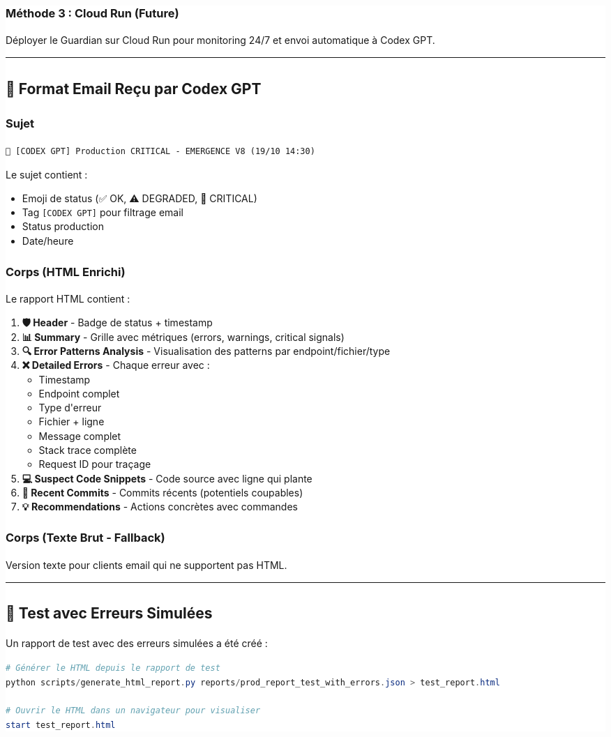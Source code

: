 ### Méthode 3 : Cloud Run (Future)

Déployer le Guardian sur Cloud Run pour monitoring 24/7 et envoi automatique à Codex GPT.

---

## 📧 Format Email Reçu par Codex GPT

### Sujet

```
🚨 [CODEX GPT] Production CRITICAL - EMERGENCE V8 (19/10 14:30)
```

Le sujet contient :
- Emoji de status (✅ OK, ⚠️ DEGRADED, 🚨 CRITICAL)
- Tag `[CODEX GPT]` pour filtrage email
- Status production
- Date/heure

### Corps (HTML Enrichi)

Le rapport HTML contient :

1. **🛡️ Header** - Badge de status + timestamp
2. **📊 Summary** - Grille avec métriques (errors, warnings, critical signals)
3. **🔍 Error Patterns Analysis** - Visualisation des patterns par endpoint/fichier/type
4. **❌ Detailed Errors** - Chaque erreur avec :
   - Timestamp
   - Endpoint complet
   - Type d'erreur
   - Fichier + ligne
   - Message complet
   - Stack trace complète
   - Request ID pour traçage
5. **💻 Suspect Code Snippets** - Code source avec ligne qui plante
6. **🔀 Recent Commits** - Commits récents (potentiels coupables)
7. **💡 Recommendations** - Actions concrètes avec commandes

### Corps (Texte Brut - Fallback)

Version texte pour clients email qui ne supportent pas HTML.

---

## 🧪 Test avec Erreurs Simulées

Un rapport de test avec des erreurs simulées a été créé :

```powershell
# Générer le HTML depuis le rapport de test
python scripts/generate_html_report.py reports/prod_report_test_with_errors.json > test_report.html

# Ouvrir le HTML dans un navigateur pour visualiser
start test_report.html
```
